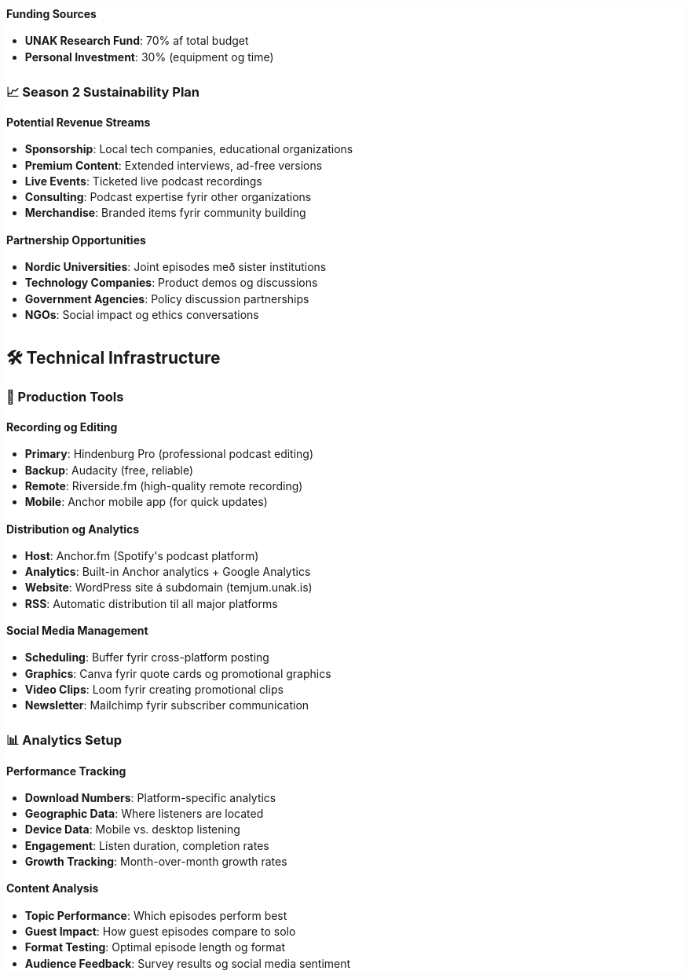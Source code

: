 **Funding Sources**
- **UNAK Research Fund**: 70% af total budget
- **Personal Investment**: 30% (equipment og time)

### 📈 Season 2 Sustainability Plan

**Potential Revenue Streams**
- **Sponsorship**: Local tech companies, educational organizations
- **Premium Content**: Extended interviews, ad-free versions
- **Live Events**: Ticketed live podcast recordings
- **Consulting**: Podcast expertise fyrir other organizations
- **Merchandise**: Branded items fyrir community building

**Partnership Opportunities**
- **Nordic Universities**: Joint episodes með sister institutions
- **Technology Companies**: Product demos og discussions
- **Government Agencies**: Policy discussion partnerships
- **NGOs**: Social impact og ethics conversations

## 🛠️ Technical Infrastructure

### 🔧 Production Tools

**Recording og Editing**
- **Primary**: Hindenburg Pro (professional podcast editing)
- **Backup**: Audacity (free, reliable)
- **Remote**: Riverside.fm (high-quality remote recording)
- **Mobile**: Anchor mobile app (for quick updates)

**Distribution og Analytics**
- **Host**: Anchor.fm (Spotify's podcast platform)
- **Analytics**: Built-in Anchor analytics + Google Analytics
- **Website**: WordPress site á subdomain (temjum.unak.is)
- **RSS**: Automatic distribution til all major platforms

**Social Media Management**
- **Scheduling**: Buffer fyrir cross-platform posting
- **Graphics**: Canva fyrir quote cards og promotional graphics
- **Video Clips**: Loom fyrir creating promotional clips
- **Newsletter**: Mailchimp fyrir subscriber communication

### 📊 Analytics Setup

**Performance Tracking**
- **Download Numbers**: Platform-specific analytics
- **Geographic Data**: Where listeners are located
- **Device Data**: Mobile vs. desktop listening
- **Engagement**: Listen duration, completion rates
- **Growth Tracking**: Month-over-month growth rates

**Content Analysis**
- **Topic Performance**: Which episodes perform best
- **Guest Impact**: How guest episodes compare to solo
- **Format Testing**: Optimal episode length og format
- **Audience Feedback**: Survey results og social media sentiment
